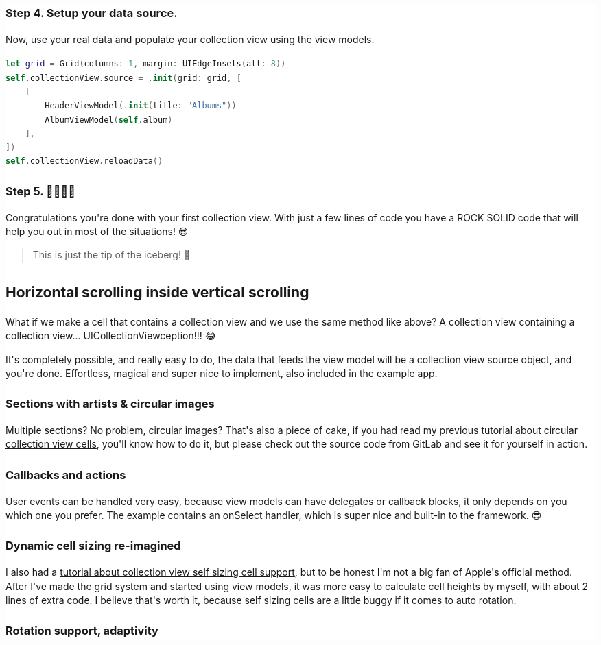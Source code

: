### Step 4. Setup your data source.

Now, use your real data and populate your collection view using the view models.

```swift
let grid = Grid(columns: 1, margin: UIEdgeInsets(all: 8))
self.collectionView.source = .init(grid: grid, [
    [
        HeaderViewModel(.init(title: "Albums"))
        AlbumViewModel(self.album)
    ],
])
self.collectionView.reloadData()
```

### Step 5. 🍺🤘🏻🎸

Congratulations you're done with your first collection view. With just a few lines of code you have a ROCK SOLID code that will help you out in most of the situations! 😎

> This is just the tip of the iceberg! 🚢

## Horizontal scrolling inside vertical scrolling

What if we make a cell that contains a collection view and we use the same method like above? A collection view containing a collection view... UICollectionViewception!!! 😂

It's completely possible, and really easy to do, the data that feeds the view model will be a collection view source object, and you're done. Effortless, magical and super nice to implement, also included in the example app.

### Sections with artists & circular images

Multiple sections? No problem, circular images? That's also a piece of cake, if you had read my previous [tutorial about circular collection view cells](https://theswiftdev.com/2018/01/24/uicollectionview-cells-with-circular-images-plus-rotation-support/), you'll know how to do it, but please check out the source code from GitLab and see it for yourself in action.

### Callbacks and actions

User events can be handled very easy, because view models can have delegates or callback blocks, it only depends on you which one you prefer. The example contains an onSelect handler, which is super nice and built-in to the framework. 😎

### Dynamic cell sizing re-imagined

I also had a [tutorial about collection view self sizing cell support](https://theswiftdev.com/2018/01/23/self-sizing-cells-with-rotation-support/), but to be honest I'm not a big fan of Apple's official method. After I've made the grid system and started using view models, it was more easy to calculate cell heights by myself, with about 2 lines of extra code. I believe that's worth it, because self sizing cells are a little buggy if it comes to auto rotation.

### Rotation support, adaptivity
